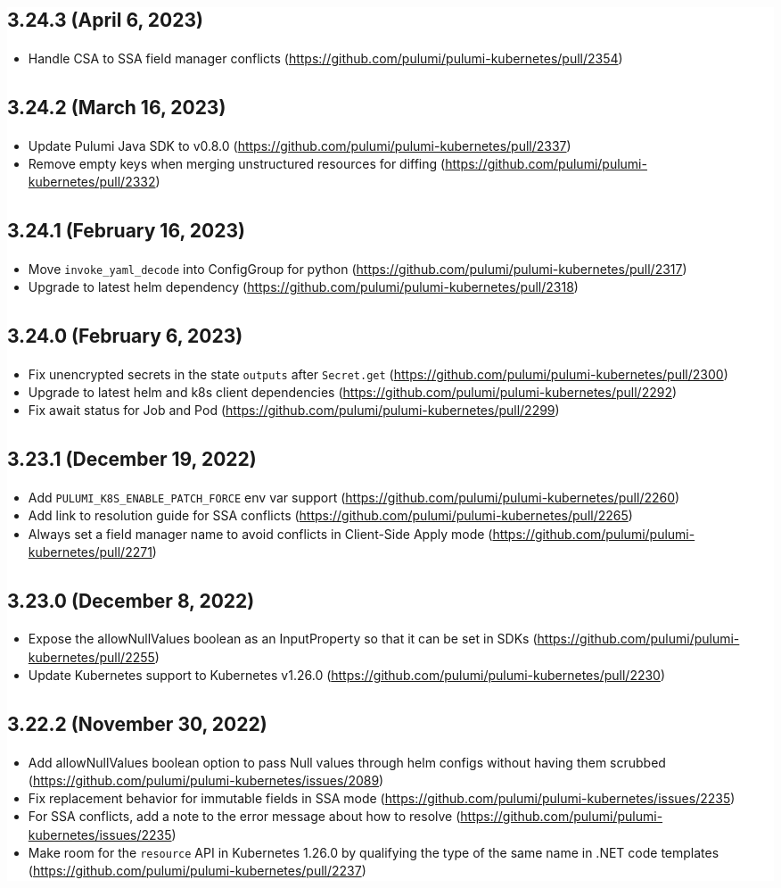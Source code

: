 ## 3.24.3 (April 6, 2023)

- Handle CSA to SSA field manager conflicts (https://github.com/pulumi/pulumi-kubernetes/pull/2354)

## 3.24.2 (March 16, 2023)

- Update Pulumi Java SDK to v0.8.0 (https://github.com/pulumi/pulumi-kubernetes/pull/2337)
- Remove empty keys when merging unstructured resources for diffing (https://github.com/pulumi/pulumi-kubernetes/pull/2332)

## 3.24.1 (February 16, 2023)

- Move `invoke_yaml_decode` into ConfigGroup for python (https://github.com/pulumi/pulumi-kubernetes/pull/2317)
- Upgrade to latest helm dependency (https://github.com/pulumi/pulumi-kubernetes/pull/2318)

## 3.24.0 (February 6, 2023)

- Fix unencrypted secrets in the state `outputs` after `Secret.get` (https://github.com/pulumi/pulumi-kubernetes/pull/2300)
- Upgrade to latest helm and k8s client dependencies (https://github.com/pulumi/pulumi-kubernetes/pull/2292)
- Fix await status for Job and Pod (https://github.com/pulumi/pulumi-kubernetes/pull/2299)

## 3.23.1 (December 19, 2022)

- Add `PULUMI_K8S_ENABLE_PATCH_FORCE` env var support (https://github.com/pulumi/pulumi-kubernetes/pull/2260)
- Add link to resolution guide for SSA conflicts (https://github.com/pulumi/pulumi-kubernetes/pull/2265)
- Always set a field manager name to avoid conflicts in Client-Side Apply mode (https://github.com/pulumi/pulumi-kubernetes/pull/2271)

## 3.23.0 (December 8, 2022)

- Expose the allowNullValues boolean as an InputProperty so that it can be set in SDKs (https://github.com/pulumi/pulumi-kubernetes/pull/2255)
- Update Kubernetes support to Kubernetes v1.26.0 (https://github.com/pulumi/pulumi-kubernetes/pull/2230)

## 3.22.2 (November 30, 2022)

- Add allowNullValues boolean option to pass Null values through helm configs without having them
  scrubbed (https://github.com/pulumi/pulumi-kubernetes/issues/2089)
- Fix replacement behavior for immutable fields in SSA mode
  (https://github.com/pulumi/pulumi-kubernetes/issues/2235)
- For SSA conflicts, add a note to the error message about how to resolve
  (https://github.com/pulumi/pulumi-kubernetes/issues/2235)
- Make room for the `resource` API in Kubernetes 1.26.0 by qualifying the type of the same name in
  .NET code templates (https://github.com/pulumi/pulumi-kubernetes/pull/2237)
